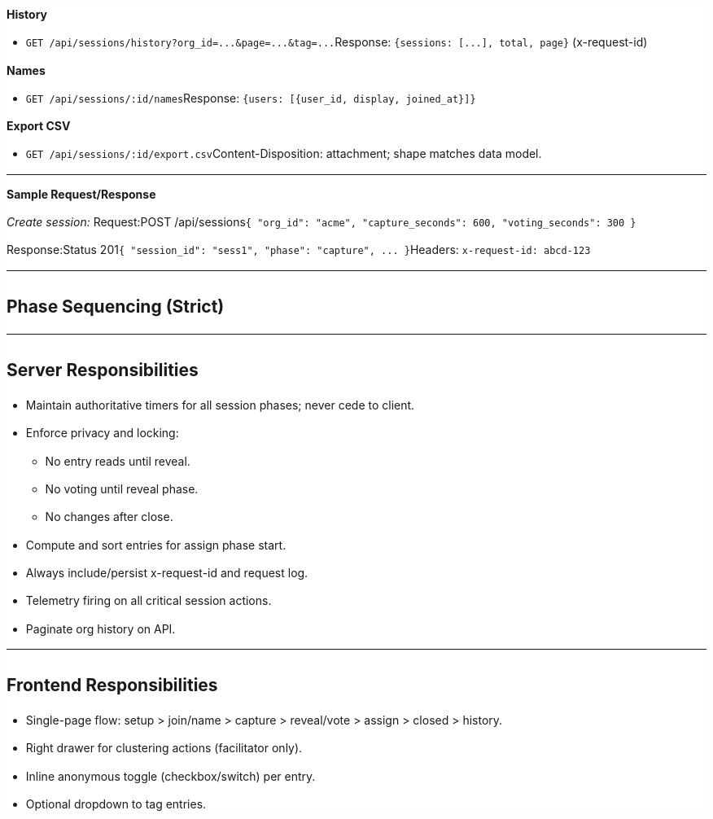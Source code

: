 **History**

* `GET /api/sessions/history?org_id=...&page=...&tag=...`Response: `{sessions: [...], total, page}` (x-request-id)

**Names**

* `GET /api/sessions/:id/names`Response: `{users: [{user_id, display, joined_at}]}`

**Export CSV**

* `GET /api/sessions/:id/export.csv`Content-Disposition: attachment; shape matches data model.

---

**Sample Request/Response**

*Create session:* Request:POST /api/sessions`{ "org_id": "acme", "capture_seconds": 600, "voting_seconds": 300 }`

Response:Status 201`{ "session_id": "sess1", "phase": "capture", ... }`Headers: `x-request-id: abcd-123`

---

## Phase Sequencing (Strict)

---

## Server Responsibilities

* Maintain authoritative timers for all session phases; never cede to client.

* Enforce privacy and locking:

  * No entry reads until reveal.

  * No voting until reveal phase.

  * No changes after close.

* Compute and sort entries for assign phase start.

* Always include/persist x-request-id and request log.

* Telemetry firing on all critical session actions.

* Paginate org history on API.

---

## Frontend Responsibilities

* Single-page flow: setup > join/name > capture > reveal/vote > assign > closed > history.

* Right drawer for clustering actions (facilitator only).

* Inline anonymous toggle (checkbox/switch) per entry.

* Optional dropdown to tag entries.
